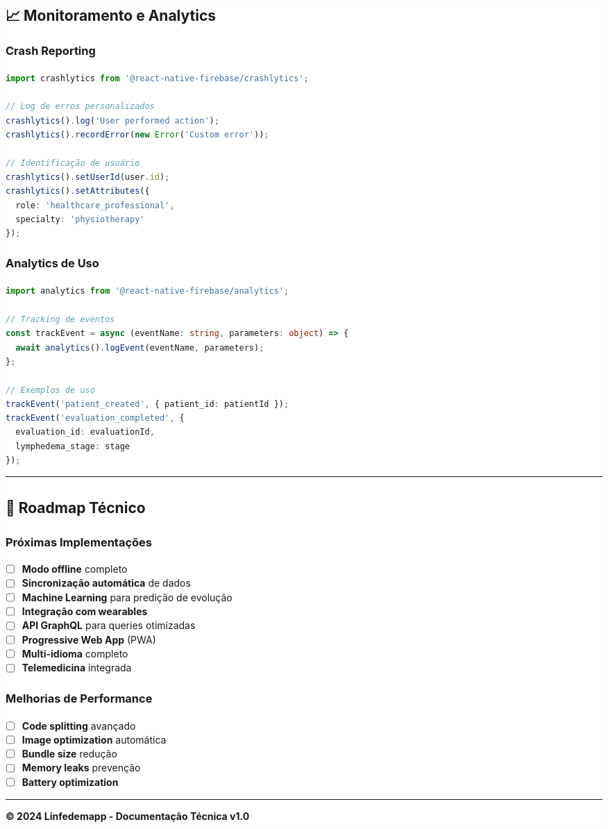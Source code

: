 
## 📈 Monitoramento e Analytics

### Crash Reporting
```typescript
import crashlytics from '@react-native-firebase/crashlytics';

// Log de erros personalizados
crashlytics().log('User performed action');
crashlytics().recordError(new Error('Custom error'));

// Identificação de usuário
crashlytics().setUserId(user.id);
crashlytics().setAttributes({
  role: 'healthcare_professional',
  specialty: 'physiotherapy'
});
```

### Analytics de Uso
```typescript
import analytics from '@react-native-firebase/analytics';

// Tracking de eventos
const trackEvent = async (eventName: string, parameters: object) => {
  await analytics().logEvent(eventName, parameters);
};

// Exemplos de uso
trackEvent('patient_created', { patient_id: patientId });
trackEvent('evaluation_completed', { 
  evaluation_id: evaluationId,
  lymphedema_stage: stage
});
```

---

## 🔮 Roadmap Técnico

### Próximas Implementações
- [ ] **Modo offline** completo
- [ ] **Sincronização automática** de dados
- [ ] **Machine Learning** para predição de evolução
- [ ] **Integração com wearables**
- [ ] **API GraphQL** para queries otimizadas
- [ ] **Progressive Web App** (PWA)
- [ ] **Multi-idioma** completo
- [ ] **Telemedicina** integrada

### Melhorias de Performance
- [ ] **Code splitting** avançado
- [ ] **Image optimization** automática
- [ ] **Bundle size** redução
- [ ] **Memory leaks** prevenção
- [ ] **Battery optimization**

---

**© 2024 Linfedemapp - Documentação Técnica v1.0**